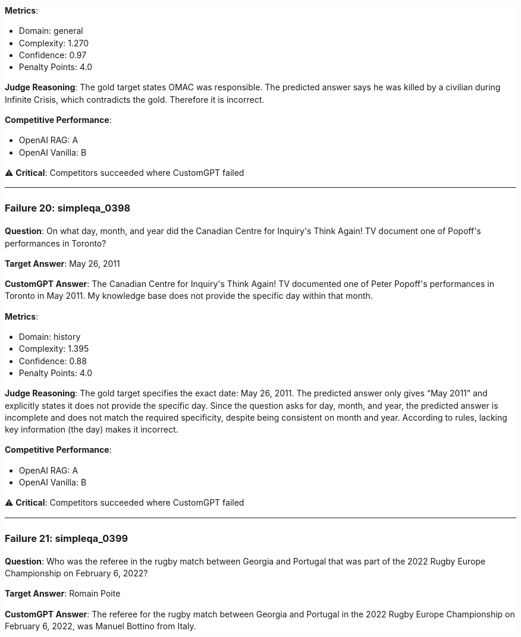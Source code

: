 **Metrics**:
- Domain: general
- Complexity: 1.270
- Confidence: 0.97
- Penalty Points: 4.0

**Judge Reasoning**: The gold target states OMAC was responsible. The predicted answer says he was killed by a civilian during Infinite Crisis, which contradicts the gold. Therefore it is incorrect.

**Competitive Performance**:
- OpenAI RAG: A
- OpenAI Vanilla: B

⚠️ **Critical**: Competitors succeeded where CustomGPT failed

---

### Failure 20: simpleqa_0398

**Question**: On what day, month, and year did the Canadian Centre for Inquiry's Think Again! TV document one of Popoff's performances in Toronto?

**Target Answer**: May 26, 2011

**CustomGPT Answer**: The Canadian Centre for Inquiry's Think Again! TV documented one of Peter Popoff's performances in Toronto in May 2011. My knowledge base does not provide the specific day within that month.

**Metrics**:
- Domain: history
- Complexity: 1.395
- Confidence: 0.88
- Penalty Points: 4.0

**Judge Reasoning**: The gold target specifies the exact date: May 26, 2011. The predicted answer only gives “May 2011” and explicitly states it does not provide the specific day. Since the question asks for day, month, and year, the predicted answer is incomplete and does not match the required specificity, despite being consistent on month and year. According to rules, lacking key information (the day) makes it incorrect.

**Competitive Performance**:
- OpenAI RAG: A
- OpenAI Vanilla: B

⚠️ **Critical**: Competitors succeeded where CustomGPT failed

---

### Failure 21: simpleqa_0399

**Question**: Who was the referee in the rugby match between Georgia and Portugal that was part of the 2022 Rugby Europe Championship on February 6, 2022?

**Target Answer**: Romain Poite

**CustomGPT Answer**: The referee for the rugby match between Georgia and Portugal in the 2022 Rugby Europe Championship on February 6, 2022, was Manuel Bottino from Italy.
